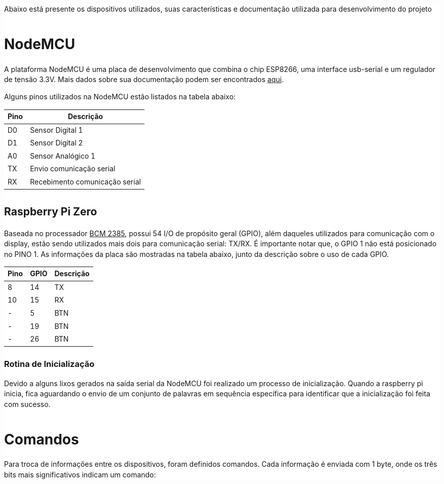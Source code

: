 Abaixo está presente os dispositivos utilizados, suas características e documentação utilizada para desenvolvimento do projeto

# NodeMCU
A plataforma NodeMCU é uma placa de desenvolvimento que combina o chip ESP8266, uma interface usb-serial e um regulador de tensão 3.3V.  Mais dados sobre sua documentação podem ser encontrados [aqui](https://nodemcu.readthedocs.io/en/release/).

Alguns pinos utilizados na NodeMCU estão listados na tabela abaixo:

| Pino | Descrição |
| - |  - |
| D0 | Sensor Digital 1 |
| D1 | Sensor Digital 2 |
| A0 | Sensor Analógico 1 |
| TX | Envio comunicação serial |
| RX | Recebimento comunicação serial |


## Raspberry Pi Zero
Baseada no processador [BCM 2385](https://datasheets.raspberrypi.com/bcm2835/bcm2835-peripherals.pdf), possui 54 I/O de propósito geral (GPIO), além daqueles utilizados para comunicação com o display, estão sendo utilizados mais dois para comunicação serial: TX/RX. É importante notar que, o GPIO 1 não está posicionado no PINO 1. As informações da placa são mostradas na tabela abaixo, junto da descrição sobre o uso de cada GPIO.

| Pino | GPIO | Descrição |
| - | - | - |
| 8 | 14 | TX |
| 10 | 15 | RX |
| - | 5 | BTN |
| - | 19 | BTN |
| - | 26 | BTN |


### Rotina de Inicialização

Devido a alguns lixos gerados na saída serial da NodeMCU foi realizado um processo de inicialização. Quando a raspberry pi inicia, fica aguardando o envio de um conjunto de palavras em sequência específica para identificar que a inicialização foi feita com sucesso. 

# Comandos
Para troca de informações entre os dispositivos, foram definidos comandos. Cada informação é enviada com 1 byte, onde os três bits mais significativos indicam um comando:

